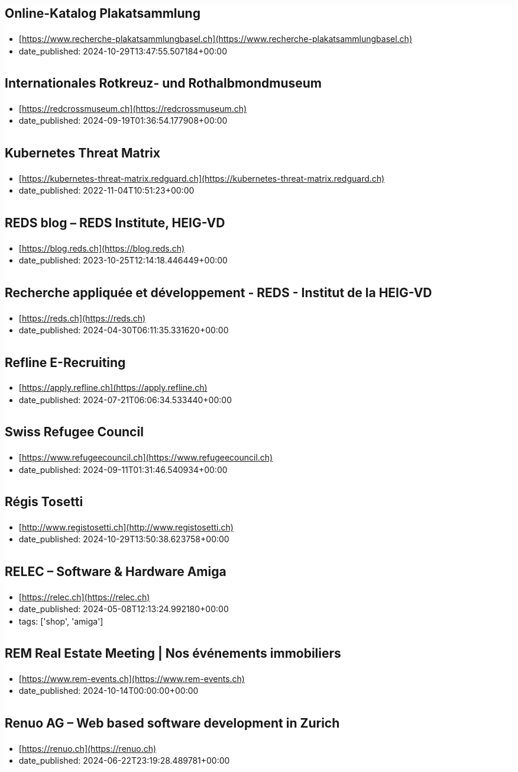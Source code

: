  ## Online-Katalog Plakatsammlung
 - [https://www.recherche-plakatsammlungbasel.ch](https://www.recherche-plakatsammlungbasel.ch)
 - date_published: 2024-10-29T13:47:55.507184+00:00

 ## Internationales Rotkreuz- und Rothalbmondmuseum
 - [https://redcrossmuseum.ch](https://redcrossmuseum.ch)
 - date_published: 2024-09-19T01:36:54.177908+00:00

 ## Kubernetes Threat Matrix
 - [https://kubernetes-threat-matrix.redguard.ch](https://kubernetes-threat-matrix.redguard.ch)
 - date_published: 2022-11-04T10:51:23+00:00

 ## REDS blog – REDS Institute, HEIG-VD
 - [https://blog.reds.ch](https://blog.reds.ch)
 - date_published: 2023-10-25T12:14:18.446449+00:00

 ## Recherche appliquée et développement - REDS - Institut de la HEIG-VD
 - [https://reds.ch](https://reds.ch)
 - date_published: 2024-04-30T06:11:35.331620+00:00

 ## Refline E-Recruiting
 - [https://apply.refline.ch](https://apply.refline.ch)
 - date_published: 2024-07-21T06:06:34.533440+00:00

 ## Swiss Refugee Council
 - [https://www.refugeecouncil.ch](https://www.refugeecouncil.ch)
 - date_published: 2024-09-11T01:31:46.540934+00:00

 ## Régis Tosetti
 - [http://www.registosetti.ch](http://www.registosetti.ch)
 - date_published: 2024-10-29T13:50:38.623758+00:00

 ## RELEC – Software & Hardware Amiga
 - [https://relec.ch](https://relec.ch)
 - date_published: 2024-05-08T12:13:24.992180+00:00
 - tags: ['shop', 'amiga']

 ## REM Real Estate Meeting | Nos événements immobiliers
 - [https://www.rem-events.ch](https://www.rem-events.ch)
 - date_published: 2024-10-14T00:00:00+00:00

 ## Renuo AG – Web based software development in Zurich
 - [https://renuo.ch](https://renuo.ch)
 - date_published: 2024-06-22T23:19:28.489781+00:00
